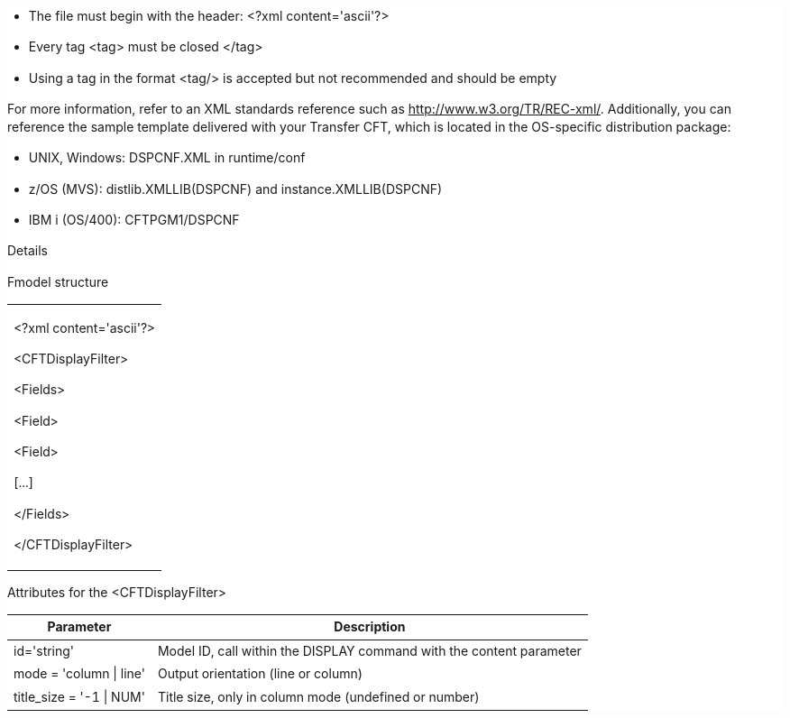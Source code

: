 -   The file must begin with the header: &lt;?xml content='ascii'?>

-   Every tag &lt;tag> must be closed &lt;/tag>

-   Using a tag in the format &lt;tag/> is accepted but not recommended and should be empty



For more information, refer to an XML standards reference such as <http://www.w3.org/TR/REC-xml/>. Additionally, you can reference the sample template delivered with your Transfer CFT, which is located in the OS-specific distribution package:



-   UNIX, Windows: DSPCNF.XML in runtime/conf

-   z/OS (MVS): distlib.XMLLIB(DSPCNF) and instance.XMLLIB(DSPCNF)

-   IBM i (OS/400): CFTPGM1/DSPCNF



Details



Fmodel structure



<table cellspacing="0">
   <col/>
   <tbody>
      <tr>
         <td>
            <p>&lt;?xml content='ascii'?&gt;</p>
            <p>&lt;CFTDisplayFilter&gt;</p>
            <p>&lt;Fields&gt;</p>
            <p>&lt;Field&gt;</p>
            <p>&lt;Field&gt;</p>
            <p>[...]</p>
            <p>&lt;/Fields&gt;</p>
            <p>&lt;/CFTDisplayFilter&gt;</p>
         </td>
      </tr>
   </tbody>
</table>



Attributes for the &lt;CFTDisplayFilter>



<table cellspacing="0">
   <col/>
   <col/>
   <thead>
      <tr>
         <th>Parameter</th>
         <th>Description</th>
      </tr>
   </thead>
   <tbody>
      <tr>
         <td>id='string'          </td>
         <td>Model ID, call within the DISPLAY command with the content parameter         </td>
      </tr>
      <tr>
         <td>mode = 'column | line'         </td>
         <td>Output orientation   (line or column)         </td>
      </tr>
      <tr>
         <td>title_size      = '-1 | NUM'         </td>
         <td>  Title size, only in column mode (undefined or number)         </td>